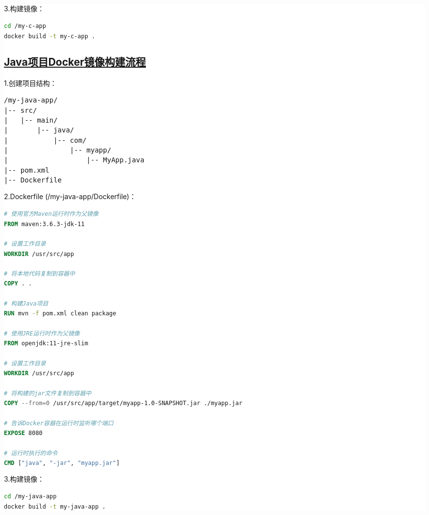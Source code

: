 3.构建镜像：
```bash
cd /my-c-app
docker build -t my-c-app .
```

## [Java项目Docker镜像构建流程](#Java项目Docker镜像构建流程)
1.创建项目结构：  
<pre>
/my-java-app/
|-- src/
|   |-- main/
|       |-- java/
|           |-- com/
|               |-- myapp/
|                   |-- MyApp.java
|-- pom.xml
|-- Dockerfile
</pre>

2.Dockerfile (/my-java-app/Dockerfile)：
```dockerfile
# 使用官方Maven运行时作为父镜像
FROM maven:3.6.3-jdk-11

# 设置工作目录
WORKDIR /usr/src/app

# 将本地代码复制到容器中
COPY . .

# 构建Java项目
RUN mvn -f pom.xml clean package

# 使用JRE运行时作为父镜像
FROM openjdk:11-jre-slim

# 设置工作目录
WORKDIR /usr/src/app

# 将构建的jar文件复制到容器中
COPY --from=0 /usr/src/app/target/myapp-1.0-SNAPSHOT.jar ./myapp.jar

# 告诉Docker容器在运行时监听哪个端口
EXPOSE 8080

# 运行时执行的命令
CMD ["java", "-jar", "myapp.jar"]
```

3.构建镜像：
```bash
cd /my-java-app
docker build -t my-java-app .
```
